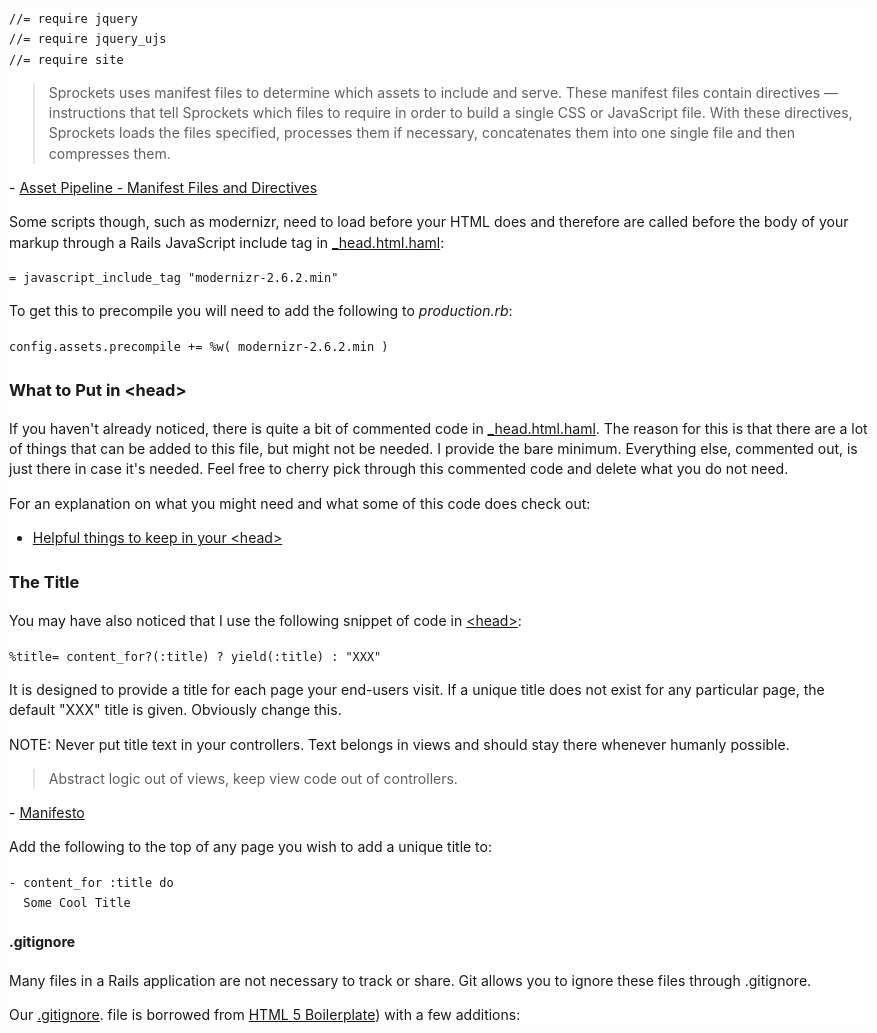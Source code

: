     //= require jquery
    //= require jquery_ujs
    //= require site

> Sprockets uses manifest files to determine which assets to include and serve. These manifest files contain directives — instructions that tell Sprockets which files to require in order to build a single CSS or JavaScript file. With these directives, Sprockets loads the files specified, processes them if necessary, concatenates them into one single file and then compresses them.

\- [Asset Pipeline - Manifest Files and Directives][Manifest Files]

Some scripts though, such as modernizr, need to load before your HTML does and therefore are called before the body of your markup through a Rails JavaScript include tag in [_head.html.haml][_head]:

    = javascript_include_tag "modernizr-2.6.2.min"

To get this to precompile you will need to add the following to *production.rb*:

    config.assets.precompile += %w( modernizr-2.6.2.min )

### What to Put in \<head>

If you haven't already noticed, there is quite a bit of commented code in [_head.html.haml][_head]. The reason for this is that there are a lot of things that can be added to this file, but might not be needed. I provide the bare minimum. Everything else, commented out, is just there in case it's needed. Feel free to cherry pick through this commented code and delete what you do not need.

For an explanation on what you might need and what some of this code does check out:

- [Helpful things to keep in your \<head>][Helpful Things]

### The Title

You may have also noticed that I use the following snippet of code in [\<head>][_head]:

    %title= content_for?(:title) ? yield(:title) : "XXX"

It is designed to provide a title for each page your end-users visit. If a unique title does not exist for any particular page, the default "XXX" title is given. Obviously change this.

NOTE: Never put title text in your controllers. Text belongs in views and should stay there whenever humanly possible.

> Abstract logic out of views, keep view code out of controllers.

\- [Manifesto][]

Add the following to the top of any page you wish to add a unique title to:

    - content_for :title do
      Some Cool Title

#### .gitignore

Many files in a Rails application are not necessary to track or share. Git allows you to ignore these files through .gitignore.

Our [.gitignore][]. file is borrowed from [HTML 5 Boilerplate][H5BP .gitignore]) with a few additions:


[Manifesto]:            https://github.com/maxxiimo/the-front-end-manifesto/blob/master/MANIFESTO.md
[Chapter 1]:            https://github.com/maxxiimo/the-front-end-manifesto/blob/master/chp1-foundation-markup.md
[Chapter 2]:            https://github.com/maxxiimo/the-front-end-manifesto/blob/master/chp2-markup-review.md
[Chapter 3]:            https://github.com/maxxiimo/the-front-end-manifesto/blob/master/chp3-foundation-styles.md
[starter code]:         https://github.com/maxxiimo/base-haml
[_head]:                https://github.com/maxxiimo/base-haml/blob/master/views/layouts/_head.html.haml
[_scripts]:             https://github.com/maxxiimo/base-haml/blob/master/views/layouts/_scripts.html.haml
[_logo]:                https://github.com/maxxiimo/base-haml/blob/master/views/shared/_logo.html.haml
[_navigation]:          https://github.com/maxxiimo/base-haml/blob/master/views/shared/_navigation.html.haml
[_footer]:              https://github.com/maxxiimo/base-haml/blob/master/views/shared/_footer.html.haml
[ARIA roles]:           http://www.w3.org/TR/wai-aria/roles#landmark_roles
[Unholy Rails]:         http://railsapps.github.com/rails-javascript-include-external.html
[application.js]:       https://github.com/maxxiimo/base-haml/blob/master/assets/javascripts/application.js
[Manifest Files]:       http://guides.rubyonrails.org/asset_pipeline.html#manifest-files-and-directives
[Helpful Things]:       https://gist.github.com/1981339
[.gitignore]:           https://github.com/maxxiimo/base-haml/blob/master/.gitignore
[H5BP .gitignore]:      https://github.com/h5bp/html5-boilerplate/blob/master/.gitignore
[Tutorial .gitignore]:  http://ruby.railstutorial.org/chapters/beginning?version=3.2#code:gitignore]
[Ignore files]:         http://help.github.com/ignore-files/
[Templates]:            https://github.com/github/gitignore
[Chrome Frame]:         https://developers.google.com/chrome/chrome-frame/
[_chromeframe]:         https://github.com/maxxiimo/base-haml/blob/master/views/layouts/_chromeframe.html.haml
[Waste of Time]:        http://www.sitepoint.com/is-internet-explorer-development-really-a-waste-of-time/
[RWD for IE]:           http://www.sitepoint.com/support-old-browsers-responsive-web-design/